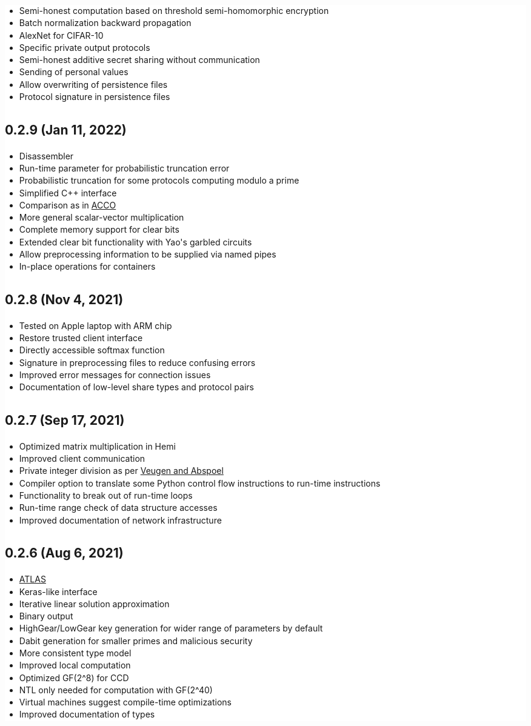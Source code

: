 - Semi-honest computation based on threshold semi-homomorphic encryption
- Batch normalization backward propagation
- AlexNet for CIFAR-10
- Specific private output protocols
- Semi-honest additive secret sharing without communication
- Sending of personal values
- Allow overwriting of persistence files
- Protocol signature in persistence files

## 0.2.9 (Jan 11, 2022)

- Disassembler
- Run-time parameter for probabilistic truncation error
- Probabilistic truncation for some protocols computing modulo a prime
- Simplified C++ interface
- Comparison as in [ACCO](https://dl.acm.org/doi/10.1145/3474123.3486757)
- More general scalar-vector multiplication
- Complete memory support for clear bits
- Extended clear bit functionality with Yao's garbled circuits
- Allow preprocessing information to be supplied via named pipes
- In-place operations for containers

## 0.2.8 (Nov 4, 2021)

- Tested on Apple laptop with ARM chip
- Restore trusted client interface
- Directly accessible softmax function
- Signature in preprocessing files to reduce confusing errors
- Improved error messages for connection issues
- Documentation of low-level share types and protocol pairs

## 0.2.7 (Sep 17, 2021)

- Optimized matrix multiplication in Hemi
- Improved client communication
- Private integer division as per [Veugen and Abspoel](https://doi.org/10.2478/popets-2021-0073)
- Compiler option to translate some Python control flow instructions
  to run-time instructions
- Functionality to break out of run-time loops
- Run-time range check of data structure accesses
- Improved documentation of network infrastructure

## 0.2.6 (Aug 6, 2021)

- [ATLAS](https://eprint.iacr.org/2021/833)
- Keras-like interface
- Iterative linear solution approximation
- Binary output
- HighGear/LowGear key generation for wider range of parameters by default
- Dabit generation for smaller primes and malicious security
- More consistent type model
- Improved local computation
- Optimized GF(2^8) for CCD
- NTL only needed for computation with GF(2^40)
- Virtual machines suggest compile-time optimizations
- Improved documentation of types
